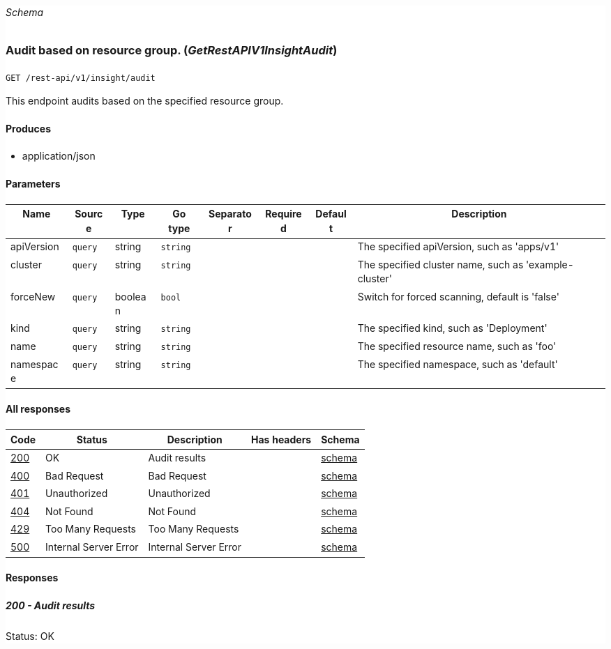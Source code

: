 ###### <span id="get-rest-api-v1-clusters-500-schema"></span> Schema
   
  



### <span id="get-rest-api-v1-insight-audit"></span> Audit based on resource group. (*GetRestAPIV1InsightAudit*)

```
GET /rest-api/v1/insight/audit
```

This endpoint audits based on the specified resource group.

#### Produces
  * application/json

#### Parameters

| Name | Source | Type | Go type | Separator | Required | Default | Description |
|------|--------|------|---------|-----------| :------: |---------|-------------|
| apiVersion | `query` | string | `string` |  |  |  | The specified apiVersion, such as 'apps/v1' |
| cluster | `query` | string | `string` |  |  |  | The specified cluster name, such as 'example-cluster' |
| forceNew | `query` | boolean | `bool` |  |  |  | Switch for forced scanning, default is 'false' |
| kind | `query` | string | `string` |  |  |  | The specified kind, such as 'Deployment' |
| name | `query` | string | `string` |  |  |  | The specified resource name, such as 'foo' |
| namespace | `query` | string | `string` |  |  |  | The specified namespace, such as 'default' |

#### All responses
| Code | Status | Description | Has headers | Schema |
|------|--------|-------------|:-----------:|--------|
| [200](#get-rest-api-v1-insight-audit-200) | OK | Audit results |  | [schema](#get-rest-api-v1-insight-audit-200-schema) |
| [400](#get-rest-api-v1-insight-audit-400) | Bad Request | Bad Request |  | [schema](#get-rest-api-v1-insight-audit-400-schema) |
| [401](#get-rest-api-v1-insight-audit-401) | Unauthorized | Unauthorized |  | [schema](#get-rest-api-v1-insight-audit-401-schema) |
| [404](#get-rest-api-v1-insight-audit-404) | Not Found | Not Found |  | [schema](#get-rest-api-v1-insight-audit-404-schema) |
| [429](#get-rest-api-v1-insight-audit-429) | Too Many Requests | Too Many Requests |  | [schema](#get-rest-api-v1-insight-audit-429-schema) |
| [500](#get-rest-api-v1-insight-audit-500) | Internal Server Error | Internal Server Error |  | [schema](#get-rest-api-v1-insight-audit-500-schema) |

#### Responses


##### <span id="get-rest-api-v1-insight-audit-200"></span> 200 - Audit results
Status: OK
